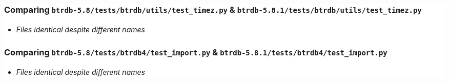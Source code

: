### Comparing `btrdb-5.8/tests/btrdb/utils/test_timez.py` & `btrdb-5.8.1/tests/btrdb/utils/test_timez.py`

 * *Files identical despite different names*

### Comparing `btrdb-5.8/tests/btrdb4/test_import.py` & `btrdb-5.8.1/tests/btrdb4/test_import.py`

 * *Files identical despite different names*

